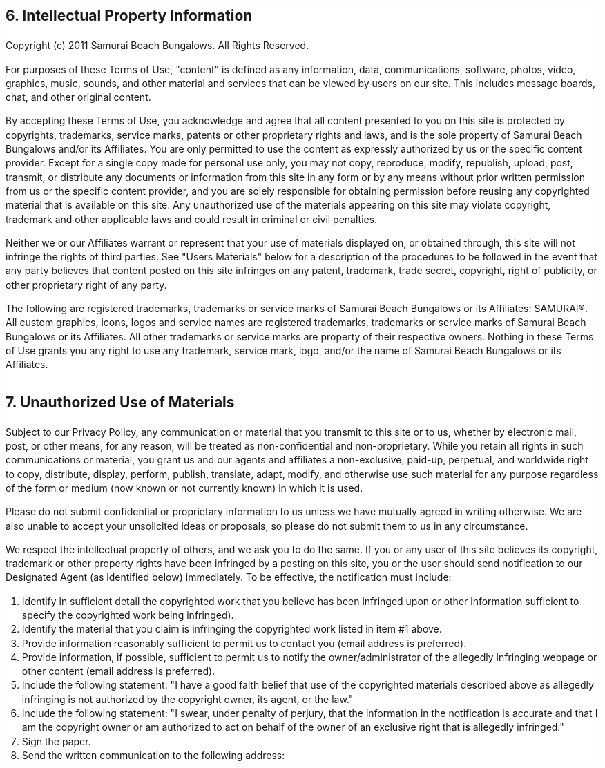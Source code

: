 ## 6. Intellectual Property Information
<p>Copyright (c) 2011 Samurai Beach Bungalows. All Rights Reserved.</p>
<p>For purposes of these Terms of Use, "content" is defined as any information, data, communications, software, photos, video, graphics, music, sounds, and other material and services that can be viewed by users on our site. This includes message boards, chat, and other original content.</p>
<p>By accepting these Terms of Use, you acknowledge and agree that all content presented to you on this site is protected by copyrights, trademarks, service marks, patents or other proprietary rights and laws, and is the sole property of Samurai Beach Bungalows and/or its Affiliates. You are only permitted to use the content as expressly authorized by us or the specific content provider. Except for a single copy made for personal use only, you may not copy, reproduce, modify, republish, upload, post, transmit, or distribute any documents or information from this site in any form or by any means without prior written permission from us or the specific content provider, and you are solely responsible for obtaining permission before reusing any copyrighted material that is available on this site. Any unauthorized use of the materials appearing on this site may violate copyright, trademark and other applicable laws and could result in criminal or civil penalties.</p>
<p>Neither we or our Affiliates warrant or represent that your use of materials displayed on, or obtained through, this site will not infringe the rights of third parties. See "Users Materials" below for a description of the procedures to be followed in the event that any party believes that content posted on this site infringes on any patent, trademark, trade secret, copyright, right of publicity, or other proprietary right of any party.</p>
<p>The following are registered trademarks, trademarks or service marks of Samurai Beach Bungalows or its Affiliates: SAMURAI®. All custom graphics, icons, logos and service names are registered trademarks, trademarks or service marks of Samurai Beach Bungalows or its Affiliates. All other trademarks or service marks are property of their respective owners. Nothing in these Terms of Use grants you any right to use any trademark, service mark, logo, and/or the name of Samurai Beach Bungalows or its Affiliates.</p>

## 7. Unauthorized Use of Materials
<p>Subject to our Privacy Policy, any communication or material that you transmit to this site or to us, whether by electronic mail, post, or other means, for any reason, will be treated as non-confidential and non-proprietary. While you retain all rights in such communications or material, you grant us and our agents and affiliates a non-exclusive, paid-up, perpetual, and worldwide right to copy, distribute, display, perform, publish, translate, adapt, modify, and otherwise use such material for any purpose regardless of the form or medium (now known or not currently known) in which it is used.</p>
<p>Please do not submit confidential or proprietary information to us unless we have mutually agreed in writing otherwise. We are also unable to accept your unsolicited ideas or proposals, so please do not submit them to us in any circumstance.</p>
<p>We respect the intellectual property of others, and we ask you to do the same. If you or any user of this site believes its copyright, trademark or other property rights have been infringed by a posting on this site, you or the user should send notification to our Designated Agent (as identified below) immediately. To be effective, the notification must include:</p>

1. Identify in sufficient detail the copyrighted work that you believe has been infringed upon or other information sufficient to specify the copyrighted work being infringed).
2. Identify the material that you claim is infringing the copyrighted work listed in item #1 above.
3. Provide information reasonably sufficient to permit us to contact you (email address is preferred).
4. Provide information, if possible, sufficient to permit us to notify the owner/administrator of the allegedly infringing webpage or other content (email address is preferred).
5. Include the following statement: "I have a good faith belief that use of the copyrighted materials described above as allegedly infringing is not authorized by the copyright owner, its agent, or the law."
6. Include the following statement: "I swear, under penalty of perjury, that the information in the notification is accurate and that I am the copyright owner or am authorized to act on behalf of the owner of an exclusive right that is allegedly infringed."
7. Sign the paper.
8. Send the written communication to the following address:
